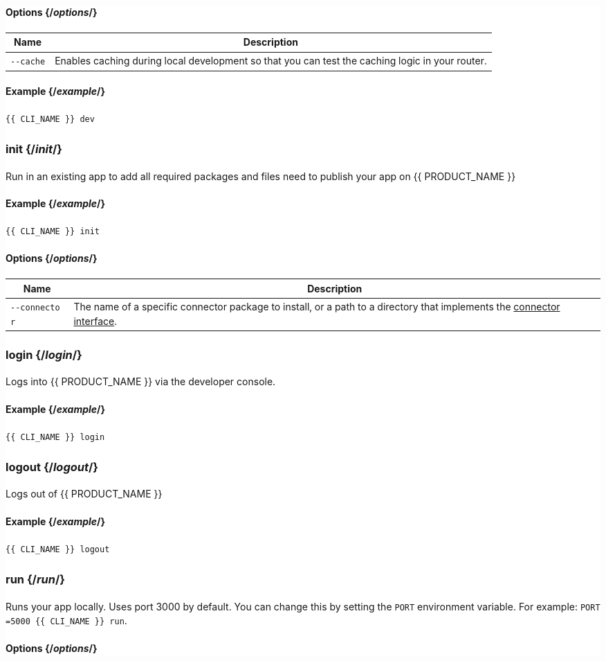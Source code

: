 #### Options {/*options*/}

| Name      | Description                                                                                     |
| --------- | ----------------------------------------------------------------------------------------------- |
| `--cache` | Enables caching during local development so that you can test the caching logic in your router. |

#### Example {/*example*/}

```bash
{{ CLI_NAME }} dev
```

### init {/*init*/}

Run in an existing app to add all required packages and files need to publish your app on {{ PRODUCT_NAME }}

#### Example {/*example*/}

```bash
{{ CLI_NAME }} init
```

#### Options {/*options*/}

| Name          | Description                                                                                                                                                                                                |
| ------------- | ---------------------------------------------------------------------------------------------------------------------------------------------------------------------------------------------------------- |
| `--connector` | The name of a specific connector package to install, or a path to a directory that implements the [connector interface](/guides/connectors#section_implementing_a_connector_directly_within_your_project). |

### login {/*login*/}

Logs into {{ PRODUCT_NAME }} via the developer console.

#### Example {/*example*/}

```bash
{{ CLI_NAME }} login
```

### logout {/*logout*/}

Logs out of {{ PRODUCT_NAME }}

#### Example {/*example*/}

```bash
{{ CLI_NAME }} logout
```

### run {/*run*/}

Runs your app locally. Uses port 3000 by default. You can change this by setting the `PORT` environment variable. For example: `PORT=5000 {{ CLI_NAME }} run`.

#### Options {/*options*/}
